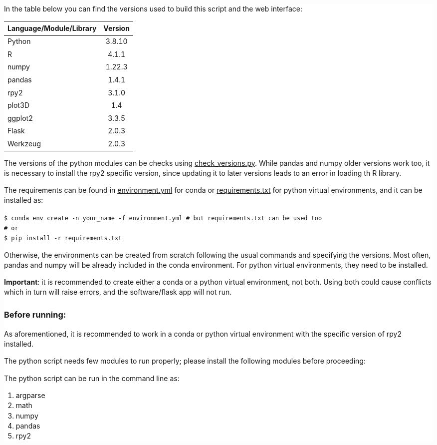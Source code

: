 In the table below you can find the versions used to build this script and the web interface:

| Language/Module/Library | Version |
| :------------- |:-------------:| 
| Python|  3.8.10 |
| R | 4.1.1 |
| numpy | 1.22.3 |
| pandas | 1.4.1 |
| rpy2 | 3.1.0 | 
| plot3D | 1.4 | 
| ggplot2 | 3.3.5 |
| Flask | 2.0.3 |
| Werkzeug | 2.0.3 |

The versions of the python modules can be checks using [check_versions.py](check_versions.py). While pandas and numpy older versions work too, it is necessary to install the rpy2 specific version, since updating it to later versions leads to an error in loading th R library. 

The requirements can be found in [environment.yml](environment.yml) for conda or [requirements.txt](requirements.txt) for python virtual environments, and it can be installed as:

```shell
$ conda env create -n your_name -f environment.yml # but requirements.txt can be used too
# or
$ pip install -r requirements.txt
```

Otherwise, the environments can be created from scratch following the usual commands and specifying the versions. Most often, pandas and numpy will be already included in the conda environment. For python virtual environments, they need to be installed. 

**Important**: it is recommended to create either a conda or a python virtual environment, not both. Using both could cause conflicts which in turn will raise errors, and the software/flask app will not run.

### Before running:

As aforementioned, it is recommended to work in a conda or python virtual environment with the specific version of rpy2 installed. 

The python script needs few modules to run properly; please install the following modules before proceeding:

The python script can be run in the command line as:
1. argparse
2. math
3. numpy
4. pandas
5. rpy2
